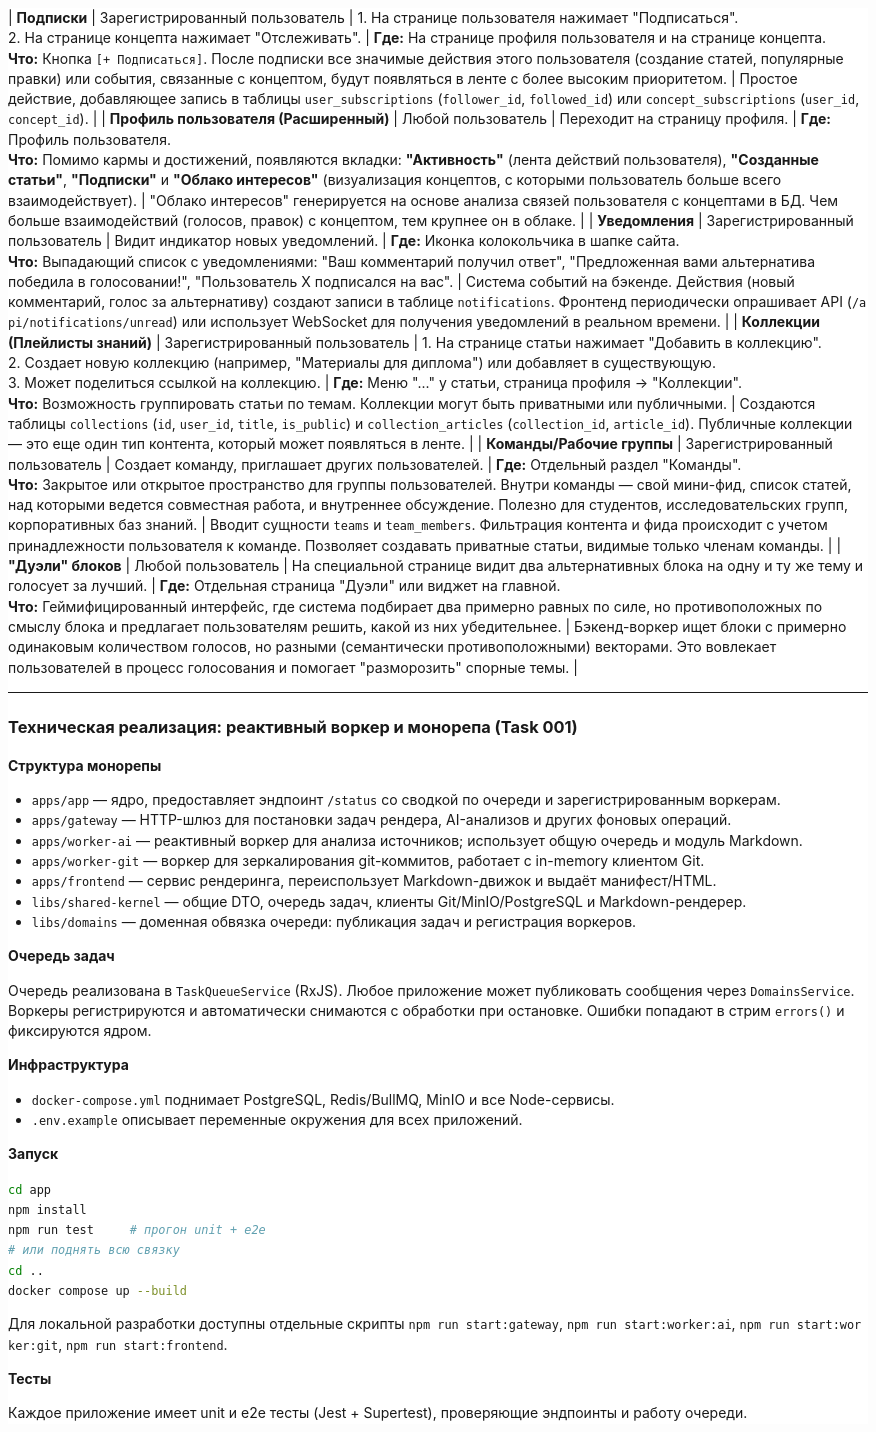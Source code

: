 | **Подписки** | Зарегистрированный пользователь | 1. На странице пользователя нажимает "Подписаться".<br>2. На странице концепта нажимает "Отслеживать". | **Где:** На странице профиля пользователя и на странице концепта.<br>**Что:** Кнопка `[+ Подписаться]`. После подписки все значимые действия этого пользователя (создание статей, популярные правки) или события, связанные с концептом, будут появляться в ленте с более высоким приоритетом. | Простое действие, добавляющее запись в таблицы `user_subscriptions` (`follower_id`, `followed_id`) или `concept_subscriptions` (`user_id`, `concept_id`). |
| **Профиль пользователя (Расширенный)** | Любой пользователь | Переходит на страницу профиля. | **Где:** Профиль пользователя.<br>**Что:** Помимо кармы и достижений, появляются вкладки: **"Активность"** (лента действий пользователя), **"Созданные статьи"**, **"Подписки"** и **"Облако интересов"** (визуализация концептов, с которыми пользователь больше всего взаимодействует). | "Облако интересов" генерируется на основе анализа связей пользователя с концептами в БД. Чем больше взаимодействий (голосов, правок) с концептом, тем крупнее он в облаке. |
| **Уведомления** | Зарегистрированный пользователь | Видит индикатор новых уведомлений. | **Где:** Иконка колокольчика в шапке сайта.<br>**Что:** Выпадающий список с уведомлениями: "Ваш комментарий получил ответ", "Предложенная вами альтернатива победила в голосовании!", "Пользователь X подписался на вас". | Система событий на бэкенде. Действия (новый комментарий, голос за альтернативу) создают записи в таблице `notifications`. Фронтенд периодически опрашивает API (`/api/notifications/unread`) или использует WebSocket для получения уведомлений в реальном времени. |
| **Коллекции (Плейлисты знаний)** | Зарегистрированный пользователь | 1. На странице статьи нажимает "Добавить в коллекцию".<br>2. Создает новую коллекцию (например, "Материалы для диплома") или добавляет в существующую.<br>3. Может поделиться ссылкой на коллекцию. | **Где:** Меню "..." у статьи, страница профиля -> "Коллекции".<br>**Что:** Возможность группировать статьи по темам. Коллекции могут быть приватными или публичными. | Создаются таблицы `collections` (`id`, `user_id`, `title`, `is_public`) и `collection_articles` (`collection_id`, `article_id`). Публичные коллекции — это еще один тип контента, который может появляться в ленте. |
| **Команды/Рабочие группы** | Зарегистрированный пользователь | Создает команду, приглашает других пользователей. | **Где:** Отдельный раздел "Команды".<br>**Что:** Закрытое или открытое пространство для группы пользователей. Внутри команды — свой мини-фид, список статей, над которыми ведется совместная работа, и внутреннее обсуждение. Полезно для студентов, исследовательских групп, корпоративных баз знаний. | Вводит сущности `teams` и `team_members`. Фильтрация контента и фида происходит с учетом принадлежности пользователя к команде. Позволяет создавать приватные статьи, видимые только членам команды. |
| **"Дуэли" блоков** | Любой пользователь | На специальной странице видит два альтернативных блока на одну и ту же тему и голосует за лучший. | **Где:** Отдельная страница "Дуэли" или виджет на главной.<br>**Что:** Геймифицированный интерфейс, где система подбирает два примерно равных по силе, но противоположных по смыслу блока и предлагает пользователям решить, какой из них убедительнее. | Бэкенд-воркер ищет блоки с примерно одинаковым количеством голосов, но разными (семантически противоположными) векторами. Это вовлекает пользователей в процесс голосования и помогает "разморозить" спорные темы. |

---

### Техническая реализация: реактивный воркер и монорепа (Task 001)

**Структура монорепы**

- `apps/app` — ядро, предоставляет эндпоинт `/status` со сводкой по очереди и зарегистрированным воркерам.
- `apps/gateway` — HTTP-шлюз для постановки задач рендера, AI-анализов и других фоновых операций.
- `apps/worker-ai` — реактивный воркер для анализа источников; использует общую очередь и модуль Markdown.
- `apps/worker-git` — воркер для зеркалирования git-коммитов, работает с in-memory клиентом Git.
- `apps/frontend` — сервис рендеринга, переиспользует Markdown-движок и выдаёт манифест/HTML.
- `libs/shared-kernel` — общие DTO, очередь задач, клиенты Git/MinIO/PostgreSQL и Markdown-рендерер.
- `libs/domains` — доменная обвязка очереди: публикация задач и регистрация воркеров.

**Очередь задач**

Очередь реализована в `TaskQueueService` (RxJS). Любое приложение может публиковать сообщения через `DomainsService`. Воркеры регистрируются и автоматически снимаются с обработки при остановке. Ошибки попадают в стрим `errors()` и фиксируются ядром.

**Инфраструктура**

- `docker-compose.yml` поднимает PostgreSQL, Redis/BullMQ, MinIO и все Node-сервисы.
- `.env.example` описывает переменные окружения для всех приложений.

**Запуск**

```bash
cd app
npm install
npm run test     # прогон unit + e2e
# или поднять всю связку
cd ..
docker compose up --build
```

Для локальной разработки доступны отдельные скрипты `npm run start:gateway`, `npm run start:worker:ai`, `npm run start:worker:git`, `npm run start:frontend`.

**Тесты**

Каждое приложение имеет unit и e2e тесты (Jest + Supertest), проверяющие эндпоинты и работу очереди.
